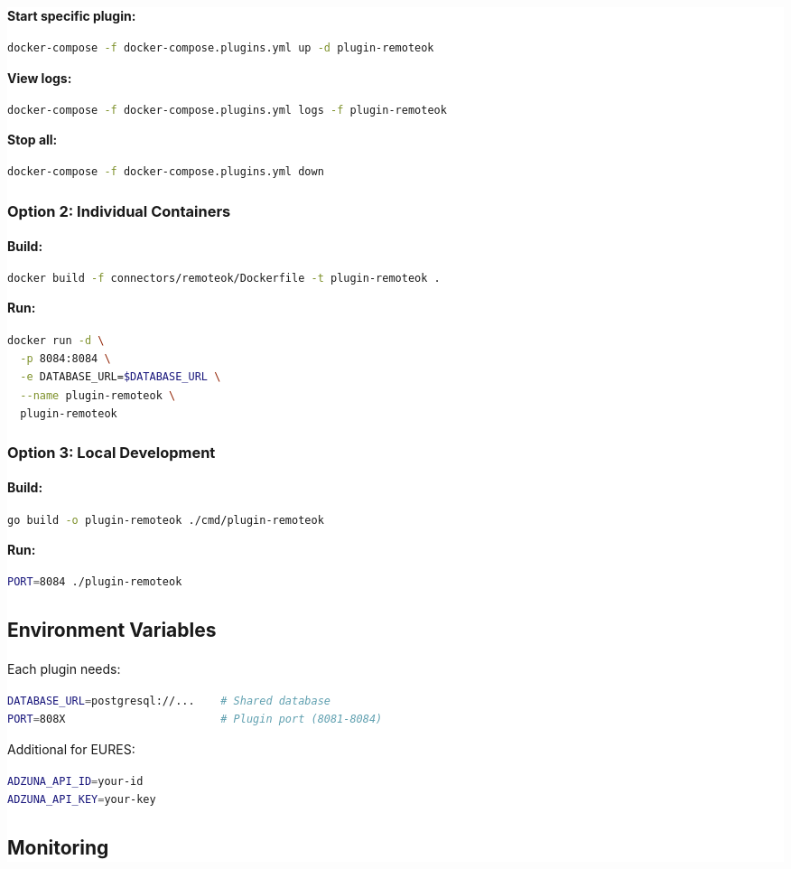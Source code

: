 **Start specific plugin:**
```bash
docker-compose -f docker-compose.plugins.yml up -d plugin-remoteok
```

**View logs:**
```bash
docker-compose -f docker-compose.plugins.yml logs -f plugin-remoteok
```

**Stop all:**
```bash
docker-compose -f docker-compose.plugins.yml down
```

### Option 2: Individual Containers

**Build:**
```bash
docker build -f connectors/remoteok/Dockerfile -t plugin-remoteok .
```

**Run:**
```bash
docker run -d \
  -p 8084:8084 \
  -e DATABASE_URL=$DATABASE_URL \
  --name plugin-remoteok \
  plugin-remoteok
```

### Option 3: Local Development

**Build:**
```bash
go build -o plugin-remoteok ./cmd/plugin-remoteok
```

**Run:**
```bash
PORT=8084 ./plugin-remoteok
```

## Environment Variables

Each plugin needs:
```bash
DATABASE_URL=postgresql://...    # Shared database
PORT=808X                        # Plugin port (8081-8084)
```

Additional for EURES:
```bash
ADZUNA_API_ID=your-id
ADZUNA_API_KEY=your-key
```

## Monitoring
